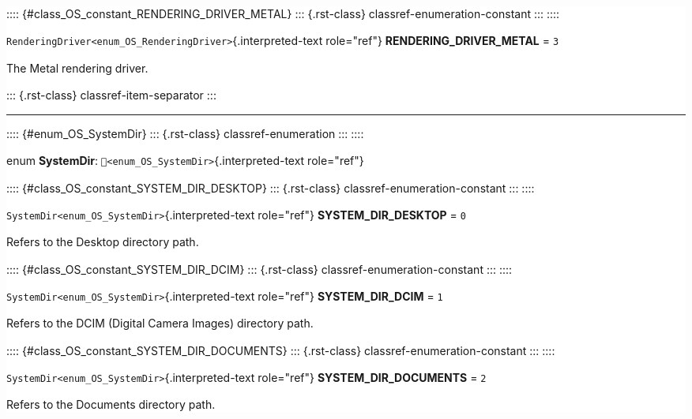 :::: {#class_OS_constant_RENDERING_DRIVER_METAL}
::: {.rst-class}
classref-enumeration-constant
:::
::::

`RenderingDriver<enum_OS_RenderingDriver>`{.interpreted-text role="ref"}
**RENDERING_DRIVER_METAL** = `3`

The Metal rendering driver.

::: {.rst-class}
classref-item-separator
:::

------------------------------------------------------------------------

:::: {#enum_OS_SystemDir}
::: {.rst-class}
classref-enumeration
:::
::::

enum **SystemDir**: `🔗<enum_OS_SystemDir>`{.interpreted-text
role="ref"}

:::: {#class_OS_constant_SYSTEM_DIR_DESKTOP}
::: {.rst-class}
classref-enumeration-constant
:::
::::

`SystemDir<enum_OS_SystemDir>`{.interpreted-text role="ref"}
**SYSTEM_DIR_DESKTOP** = `0`

Refers to the Desktop directory path.

:::: {#class_OS_constant_SYSTEM_DIR_DCIM}
::: {.rst-class}
classref-enumeration-constant
:::
::::

`SystemDir<enum_OS_SystemDir>`{.interpreted-text role="ref"}
**SYSTEM_DIR_DCIM** = `1`

Refers to the DCIM (Digital Camera Images) directory path.

:::: {#class_OS_constant_SYSTEM_DIR_DOCUMENTS}
::: {.rst-class}
classref-enumeration-constant
:::
::::

`SystemDir<enum_OS_SystemDir>`{.interpreted-text role="ref"}
**SYSTEM_DIR_DOCUMENTS** = `2`

Refers to the Documents directory path.
